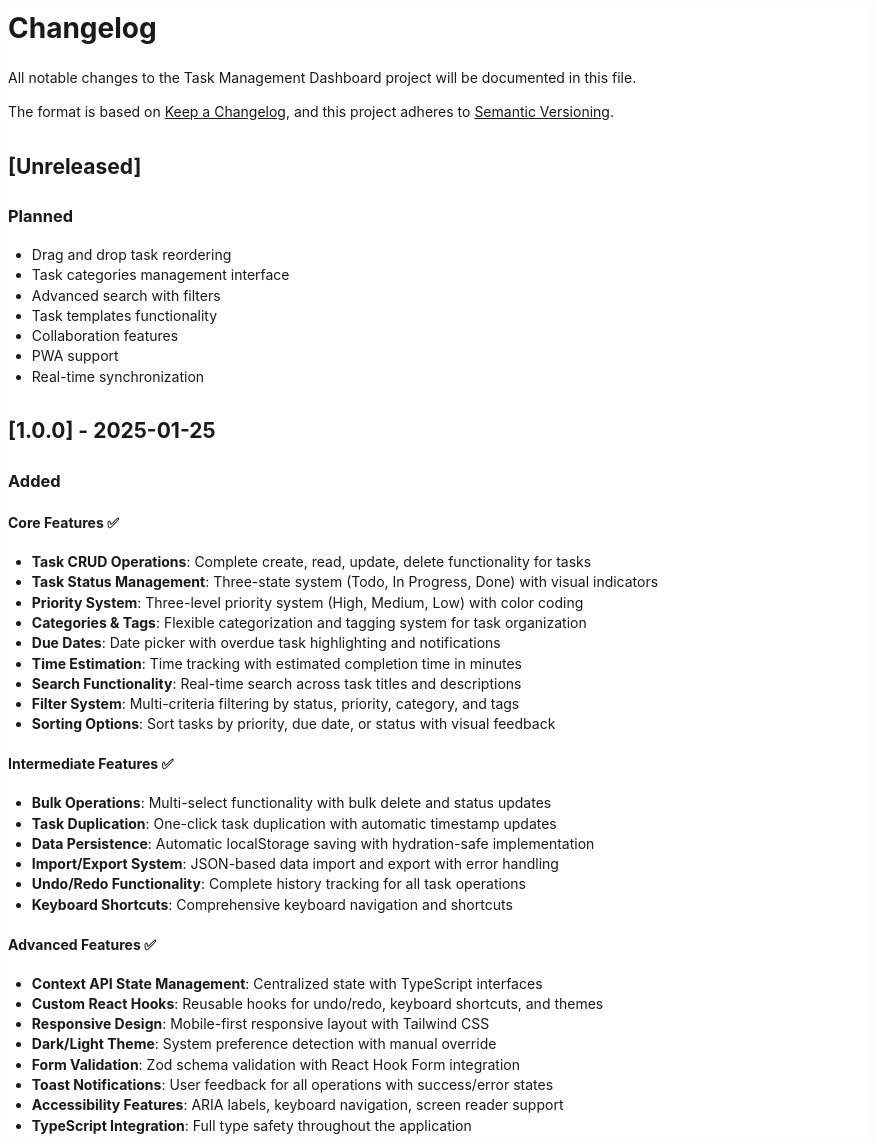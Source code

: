 # Changelog

All notable changes to the Task Management Dashboard project will be documented in this file.

The format is based on [Keep a Changelog](https://keepachangelog.com/en/1.0.0/),
and this project adheres to [Semantic Versioning](https://semver.org/spec/v2.0.0.html).

## [Unreleased]

### Planned
- Drag and drop task reordering
- Task categories management interface
- Advanced search with filters
- Task templates functionality
- Collaboration features
- PWA support
- Real-time synchronization

## [1.0.0] - 2025-01-25

### Added

#### Core Features ✅
- **Task CRUD Operations**: Complete create, read, update, delete functionality for tasks
- **Task Status Management**: Three-state system (Todo, In Progress, Done) with visual indicators
- **Priority System**: Three-level priority system (High, Medium, Low) with color coding
- **Categories & Tags**: Flexible categorization and tagging system for task organization
- **Due Dates**: Date picker with overdue task highlighting and notifications
- **Time Estimation**: Time tracking with estimated completion time in minutes
- **Search Functionality**: Real-time search across task titles and descriptions
- **Filter System**: Multi-criteria filtering by status, priority, category, and tags
- **Sorting Options**: Sort tasks by priority, due date, or status with visual feedback

#### Intermediate Features ✅
- **Bulk Operations**: Multi-select functionality with bulk delete and status updates
- **Task Duplication**: One-click task duplication with automatic timestamp updates
- **Data Persistence**: Automatic localStorage saving with hydration-safe implementation
- **Import/Export System**: JSON-based data import and export with error handling
- **Undo/Redo Functionality**: Complete history tracking for all task operations
- **Keyboard Shortcuts**: Comprehensive keyboard navigation and shortcuts

#### Advanced Features ✅
- **Context API State Management**: Centralized state with TypeScript interfaces
- **Custom React Hooks**: Reusable hooks for undo/redo, keyboard shortcuts, and themes
- **Responsive Design**: Mobile-first responsive layout with Tailwind CSS
- **Dark/Light Theme**: System preference detection with manual override
- **Form Validation**: Zod schema validation with React Hook Form integration
- **Toast Notifications**: User feedback for all operations with success/error states
- **Accessibility Features**: ARIA labels, keyboard navigation, screen reader support
- **TypeScript Integration**: Full type safety throughout the application
